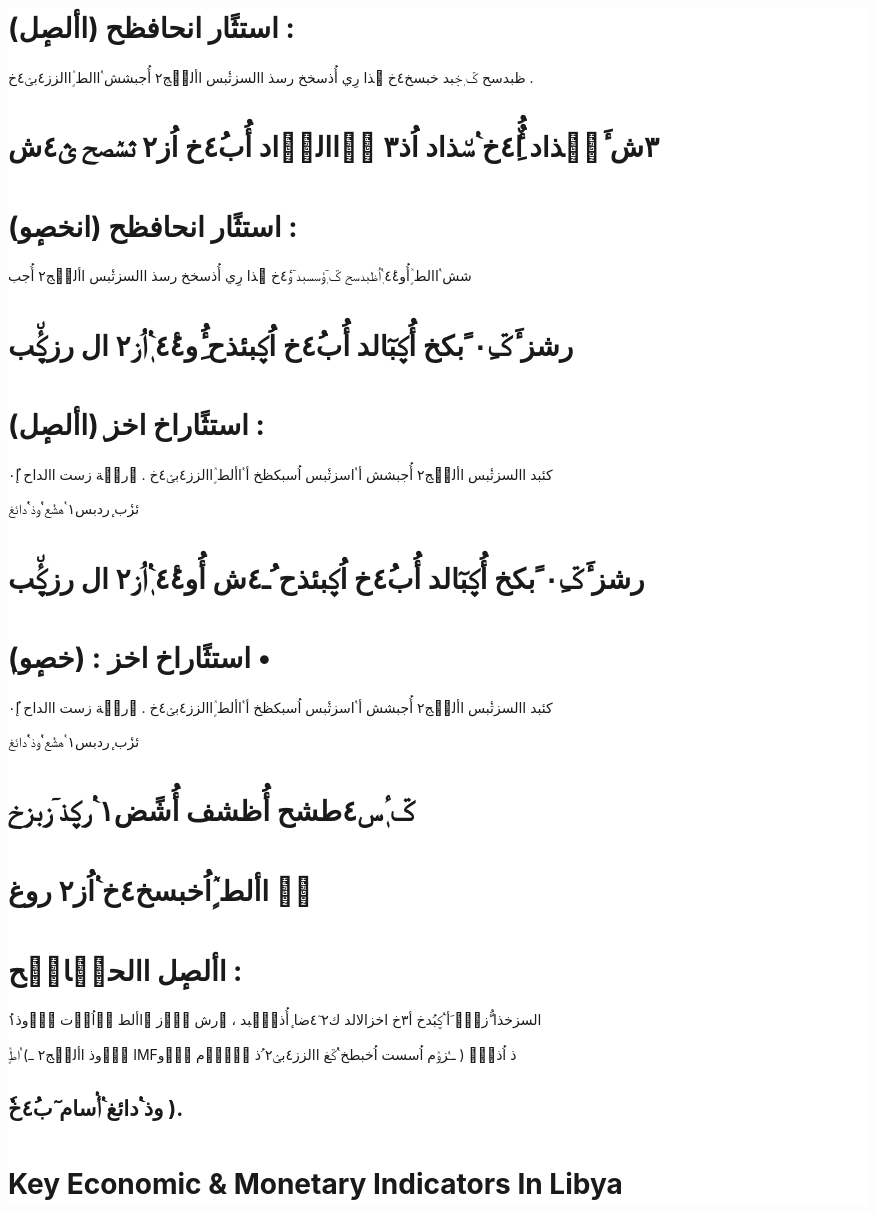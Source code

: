 # استثًار انحافظح (األصٕل) :

ظبدسح ػ ٖخٜبد خبسخ٤خ ػذا رِي أُذسخخ رسذ االسزثٔبس األخ٘ج٢ أُجبشش ٝاالط ٍٞاالزز٤بؽ٤خ .

# ٣ش َٔس٘ذاد ا٤ٌُِٔخ ٝس٘ذاد اُذ٣ ٖٝاالدٝاد أُب٤ُخ اُز٢ ثسٞصح ؿ٤ش

# استثًار انحافظح (انخصٕو) :

شش ٝاالط             ٍٞأُو٤ٔ٤ ٖٝاُظبدسح ػ ٖٓؤسسبد ٓو٤ٔخ ػذا رِي أُذسخخ رسذ االسزثٔبس األخ٘ج٢ أُجب

# رشز َٔػ٠ِ ًبكخ أُؼبٓالد أُب٤ُخ اُؼبئذح ُِٔو٤ٔ٤ ٖٝاُز٢ ال رزؼٜٔ٘ب

# استثًاراخ اخز ٖ(األصٕل) :

كئبد االسزثٔبس األخ٘ج٢ أُجبشش أ ٝاسزثٔبس اُسبكظخ أ ٝاألط ٍٞاالزز٤بؽ٤خ . ٝرجٞة زست االداح إ٠ُ

ئزٔب ٕردبس١ ٝهشٝع ٝٗوذ ٝٝدائغ

# رشز َٔػ٠ِ ًبكخ أُؼبٓالد أُب٤ُخ اُؼبئذح ُـ٤ش أُو٤ٔ٤ ٖٝاُز٢ ال رزؼٜٔ٘ب

# ٖ(خصٕو) : استثًاراخ اخز            •

كئبد االسزثٔبس األخ٘ج٢ أُجبشش أ ٝاسزثٔبس اُسبكظخ أ ٝاألط ٍٞاالزز٤بؽ٤خ . ٝرجٞة زست االداح إ٠ُ

ئزٔب ٕردبس١ ٝهشٝع ٝٗوذ ٝٝدائغ

# ػ ٖٔس٤طشح أُظشف أُشًض١ ٝرؼذ ٓزبزخ

# ٢ٛ األط ٍٞاُخبسخ٤خ ٝاُز٢ روغ

# األصٕل االحتٛاطٛح :

ُالسزخذا ُّز٣ٞٔ َأ ٝٓؼبُدخ أ٣خ اخزالالد ك٢ ٤ٓضا ٕأُذكٞػبد ، ٝرش َٔٛز ٙاألط ٍٞاُزٛت اُ٘وذ١

ٍٞاُ٘وذ األخ٘ج٢           ــ) ٝاط      IMFذ اُذ٢ُٝ (            ــٝزوٞم اُسست اُخبطخ ٝٝػغ االزز٤بؽ٢ ُذ ٟط٘ذٝم اُ٘و

ٗوذ ٝٝدائغ ٝأٝسام ٓب٤ُخ ).
---
# Key Economic & Monetary Indicators In Libya
